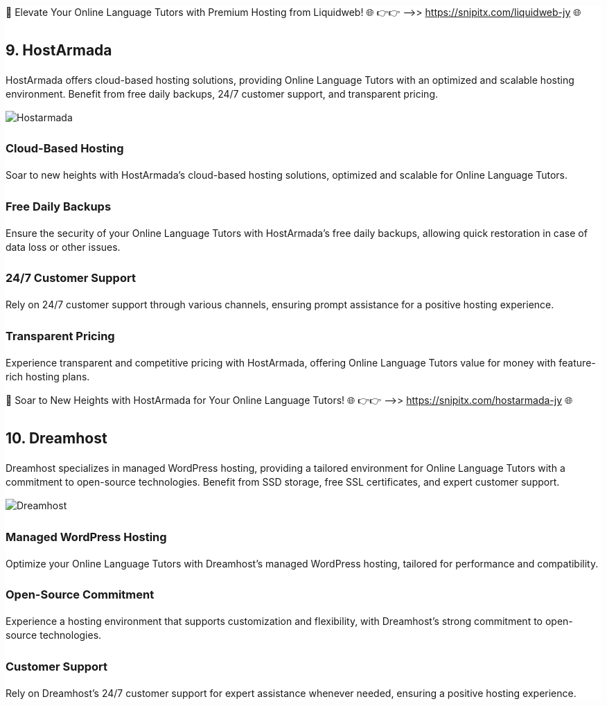 🚀 Elevate Your Online Language Tutors with Premium Hosting from Liquidweb! 🌐
👉👉 -->> https://snipitx.com/liquidweb-jy 🌐

## 9. HostArmada

HostArmada offers cloud-based hosting solutions, providing Online Language Tutors with an optimized and scalable hosting environment. Benefit from free daily backups, 24/7 customer support, and transparent pricing.

![Hostarmada](https://i.imgur.com/KFbdf3o.jpeg "Hostarmada Hosting")

### Cloud-Based Hosting
Soar to new heights with HostArmada’s cloud-based hosting solutions, optimized and scalable for Online Language Tutors.

### Free Daily Backups
Ensure the security of your Online Language Tutors with HostArmada’s free daily backups, allowing quick restoration in case of data loss or other issues.

### 24/7 Customer Support
Rely on 24/7 customer support through various channels, ensuring prompt assistance for a positive hosting experience.

### Transparent Pricing
Experience transparent and competitive pricing with HostArmada, offering Online Language Tutors value for money with feature-rich hosting plans.

🚀 Soar to New Heights with HostArmada for Your Online Language Tutors! 🌐
👉👉 -->> https://snipitx.com/hostarmada-jy 🌐

## 10. Dreamhost

Dreamhost specializes in managed WordPress hosting, providing a tailored environment for Online Language Tutors with a commitment to open-source technologies. Benefit from SSD storage, free SSL certificates, and expert customer support.

![Dreamhost](https://i.imgur.com/rXIg8ip.jpeg "Dreamhost Hosting")

### Managed WordPress Hosting
Optimize your Online Language Tutors with Dreamhost’s managed WordPress hosting, tailored for performance and compatibility.

### Open-Source Commitment
Experience a hosting environment that supports customization and flexibility, with Dreamhost’s strong commitment to open-source technologies.

### Customer Support
Rely on Dreamhost’s 24/7 customer support for expert assistance whenever needed, ensuring a positive hosting experience.
